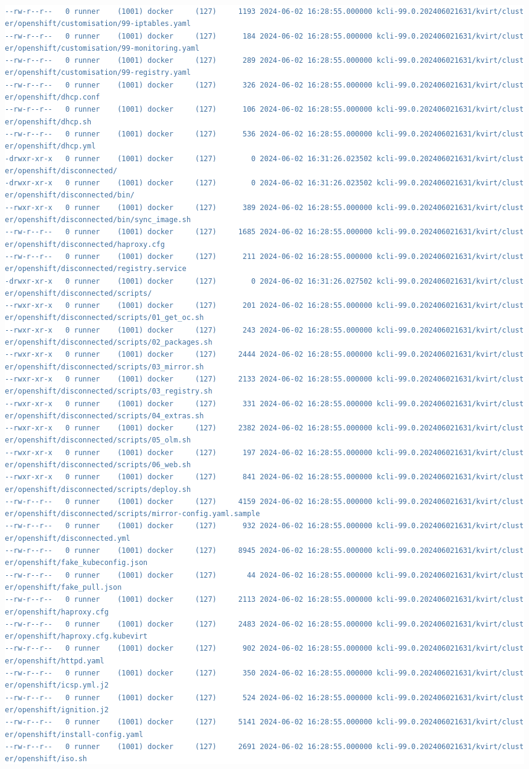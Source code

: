 ```diff
--rw-r--r--   0 runner    (1001) docker     (127)     1193 2024-06-02 16:28:55.000000 kcli-99.0.202406021631/kvirt/cluster/openshift/customisation/99-iptables.yaml
--rw-r--r--   0 runner    (1001) docker     (127)      184 2024-06-02 16:28:55.000000 kcli-99.0.202406021631/kvirt/cluster/openshift/customisation/99-monitoring.yaml
--rw-r--r--   0 runner    (1001) docker     (127)      289 2024-06-02 16:28:55.000000 kcli-99.0.202406021631/kvirt/cluster/openshift/customisation/99-registry.yaml
--rw-r--r--   0 runner    (1001) docker     (127)      326 2024-06-02 16:28:55.000000 kcli-99.0.202406021631/kvirt/cluster/openshift/dhcp.conf
--rw-r--r--   0 runner    (1001) docker     (127)      106 2024-06-02 16:28:55.000000 kcli-99.0.202406021631/kvirt/cluster/openshift/dhcp.sh
--rw-r--r--   0 runner    (1001) docker     (127)      536 2024-06-02 16:28:55.000000 kcli-99.0.202406021631/kvirt/cluster/openshift/dhcp.yml
-drwxr-xr-x   0 runner    (1001) docker     (127)        0 2024-06-02 16:31:26.023502 kcli-99.0.202406021631/kvirt/cluster/openshift/disconnected/
-drwxr-xr-x   0 runner    (1001) docker     (127)        0 2024-06-02 16:31:26.023502 kcli-99.0.202406021631/kvirt/cluster/openshift/disconnected/bin/
--rwxr-xr-x   0 runner    (1001) docker     (127)      389 2024-06-02 16:28:55.000000 kcli-99.0.202406021631/kvirt/cluster/openshift/disconnected/bin/sync_image.sh
--rw-r--r--   0 runner    (1001) docker     (127)     1685 2024-06-02 16:28:55.000000 kcli-99.0.202406021631/kvirt/cluster/openshift/disconnected/haproxy.cfg
--rw-r--r--   0 runner    (1001) docker     (127)      211 2024-06-02 16:28:55.000000 kcli-99.0.202406021631/kvirt/cluster/openshift/disconnected/registry.service
-drwxr-xr-x   0 runner    (1001) docker     (127)        0 2024-06-02 16:31:26.027502 kcli-99.0.202406021631/kvirt/cluster/openshift/disconnected/scripts/
--rwxr-xr-x   0 runner    (1001) docker     (127)      201 2024-06-02 16:28:55.000000 kcli-99.0.202406021631/kvirt/cluster/openshift/disconnected/scripts/01_get_oc.sh
--rwxr-xr-x   0 runner    (1001) docker     (127)      243 2024-06-02 16:28:55.000000 kcli-99.0.202406021631/kvirt/cluster/openshift/disconnected/scripts/02_packages.sh
--rwxr-xr-x   0 runner    (1001) docker     (127)     2444 2024-06-02 16:28:55.000000 kcli-99.0.202406021631/kvirt/cluster/openshift/disconnected/scripts/03_mirror.sh
--rwxr-xr-x   0 runner    (1001) docker     (127)     2133 2024-06-02 16:28:55.000000 kcli-99.0.202406021631/kvirt/cluster/openshift/disconnected/scripts/03_registry.sh
--rwxr-xr-x   0 runner    (1001) docker     (127)      331 2024-06-02 16:28:55.000000 kcli-99.0.202406021631/kvirt/cluster/openshift/disconnected/scripts/04_extras.sh
--rwxr-xr-x   0 runner    (1001) docker     (127)     2382 2024-06-02 16:28:55.000000 kcli-99.0.202406021631/kvirt/cluster/openshift/disconnected/scripts/05_olm.sh
--rwxr-xr-x   0 runner    (1001) docker     (127)      197 2024-06-02 16:28:55.000000 kcli-99.0.202406021631/kvirt/cluster/openshift/disconnected/scripts/06_web.sh
--rwxr-xr-x   0 runner    (1001) docker     (127)      841 2024-06-02 16:28:55.000000 kcli-99.0.202406021631/kvirt/cluster/openshift/disconnected/scripts/deploy.sh
--rw-r--r--   0 runner    (1001) docker     (127)     4159 2024-06-02 16:28:55.000000 kcli-99.0.202406021631/kvirt/cluster/openshift/disconnected/scripts/mirror-config.yaml.sample
--rw-r--r--   0 runner    (1001) docker     (127)      932 2024-06-02 16:28:55.000000 kcli-99.0.202406021631/kvirt/cluster/openshift/disconnected.yml
--rw-r--r--   0 runner    (1001) docker     (127)     8945 2024-06-02 16:28:55.000000 kcli-99.0.202406021631/kvirt/cluster/openshift/fake_kubeconfig.json
--rw-r--r--   0 runner    (1001) docker     (127)       44 2024-06-02 16:28:55.000000 kcli-99.0.202406021631/kvirt/cluster/openshift/fake_pull.json
--rw-r--r--   0 runner    (1001) docker     (127)     2113 2024-06-02 16:28:55.000000 kcli-99.0.202406021631/kvirt/cluster/openshift/haproxy.cfg
--rw-r--r--   0 runner    (1001) docker     (127)     2483 2024-06-02 16:28:55.000000 kcli-99.0.202406021631/kvirt/cluster/openshift/haproxy.cfg.kubevirt
--rw-r--r--   0 runner    (1001) docker     (127)      902 2024-06-02 16:28:55.000000 kcli-99.0.202406021631/kvirt/cluster/openshift/httpd.yaml
--rw-r--r--   0 runner    (1001) docker     (127)      350 2024-06-02 16:28:55.000000 kcli-99.0.202406021631/kvirt/cluster/openshift/icsp.yml.j2
--rw-r--r--   0 runner    (1001) docker     (127)      524 2024-06-02 16:28:55.000000 kcli-99.0.202406021631/kvirt/cluster/openshift/ignition.j2
--rw-r--r--   0 runner    (1001) docker     (127)     5141 2024-06-02 16:28:55.000000 kcli-99.0.202406021631/kvirt/cluster/openshift/install-config.yaml
--rw-r--r--   0 runner    (1001) docker     (127)     2691 2024-06-02 16:28:55.000000 kcli-99.0.202406021631/kvirt/cluster/openshift/iso.sh
```